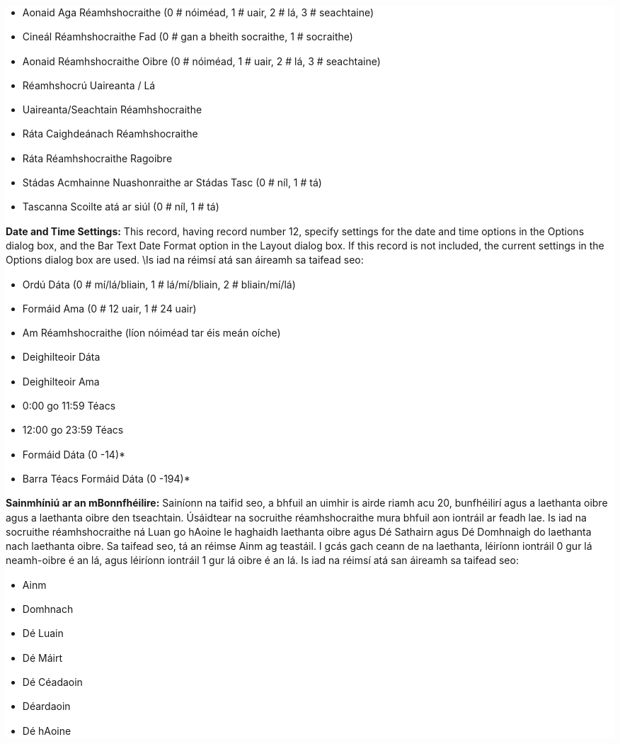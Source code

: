 * Aonaid Aga Réamhshocraithe (0 # nóiméad, 1 # uair, 2 # lá, 3 # seachtaine)

* Cineál Réamhshocraithe Fad (0 # gan a bheith socraithe, 1 # socraithe)

* Aonaid Réamhshocraithe Oibre (0 # nóiméad, 1 # uair, 2 # lá, 3 # seachtaine)

* Réamhshocrú Uaireanta / Lá

* Uaireanta/Seachtain Réamhshocraithe

* Ráta Caighdeánach Réamhshocraithe

* Ráta Réamhshocraithe Ragoibre

* Stádas Acmhainne Nuashonraithe ar Stádas Tasc (0 # níl, 1 # tá)

* Tascanna Scoilte atá ar siúl (0 # níl, 1 # tá)


**Date and Time Settings:** This record, having record number 12, specify settings for the date and time options in the Options dialog box, and the Bar Text Date Format option in the Layout dialog box. If this record is not included, the current settings in the Options dialog box are used.
\\Is iad na réimsí atá san áireamh sa taifead seo:

* Ordú Dáta (0 # mí/lá/bliain, 1 # lá/mí/bliain, 2 # bliain/mí/lá)

* Formáid Ama (0 # 12 uair, 1 # 24 uair)

* Am Réamhshocraithe (líon nóiméad tar éis meán oíche)

* Deighilteoir Dáta

* Deighilteoir Ama

* 0:00 go 11:59 Téacs

* 12:00 go 23:59 Téacs

* Formáid Dáta (0 -14)*

* Barra Téacs Formáid Dáta (0 -194)*


**Sainmhíniú ar an mBonnfhéilire:** Sainíonn na taifid seo, a bhfuil an uimhir is airde riamh acu 20, bunfhéilirí agus a laethanta oibre agus a laethanta oibre den tseachtain. Úsáidtear na socruithe réamhshocraithe mura bhfuil aon iontráil ar feadh lae. Is iad na socruithe réamhshocraithe ná Luan go hAoine le haghaidh laethanta oibre agus Dé Sathairn agus Dé Domhnaigh do laethanta nach laethanta oibre. Sa taifead seo, tá an réimse Ainm ag teastáil. I gcás gach ceann de na laethanta, léiríonn iontráil 0 gur lá neamh-oibre é an lá, agus léiríonn iontráil 1 gur lá oibre é an lá.
Is iad na réimsí atá san áireamh sa taifead seo:

* Ainm

* Domhnach

* Dé Luain

* Dé Máirt

* Dé Céadaoin

* Déardaoin

* Dé hAoine
